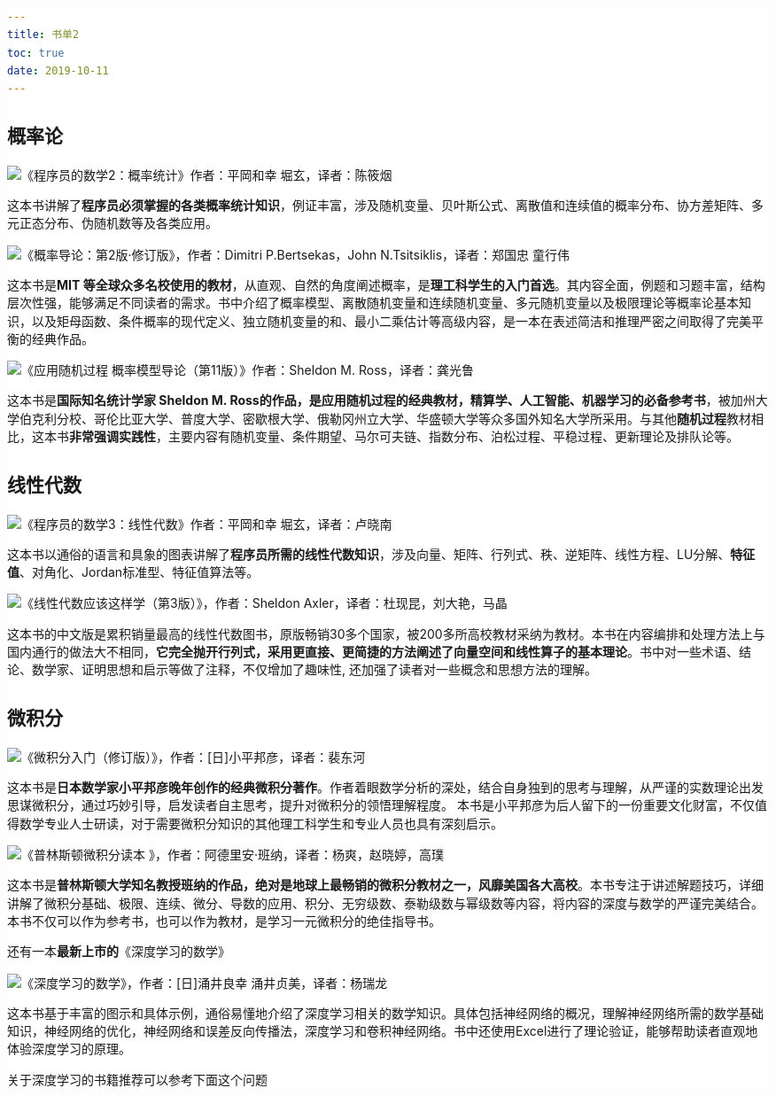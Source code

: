 ```yaml
---
title: 书单2
toc: true
date: 2019-10-11
---
```


## 概率论

<img src="https://pic4.zhimg.com/50/v2-3ff4d60e5b3f274b25e2cbac8bc698dd_hd.jpg" data-size="small" data-rawwidth="800" data-rawheight="800" class="origin_image zh-lightbox-thumb" width="800" data-original="https://pic4.zhimg.com/v2-3ff4d60e5b3f274b25e2cbac8bc698dd_r.jpg"/>《程序员的数学2：概率统计》作者：平岡和幸 堀玄，译者：陈筱烟

这本书讲解了**程序员必须掌握的各类概率统计知识**，例证丰富，涉及随机变量、贝叶斯公式、离散值和连续值的概率分布、协方差矩阵、多元正态分布、伪随机数等及各类应用。

<img src="https://pic3.zhimg.com/50/v2-1de30ef2740b6bfc31df5df755c257f4_hd.jpg" data-size="small" data-rawwidth="800" data-rawheight="965" class="origin_image zh-lightbox-thumb" width="800" data-original="https://pic3.zhimg.com/v2-1de30ef2740b6bfc31df5df755c257f4_r.jpg"/>《概率导论：第2版·修订版》，作者：Dimitri P.Bertsekas，John N.Tsitsiklis，译者：郑国忠 童行伟

这本书是**MIT 等全球众多名校使用的教材**，从直观、自然的角度阐述概率，是**理工科学生的入门首选**。其内容全面，例题和习题丰富，结构层次性强，能够满足不同读者的需求。书中介绍了概率模型、离散随机变量和连续随机变量、多元随机变量以及极限理论等概率论基本知识，以及矩母函数、条件概率的现代定义、独立随机变量的和、最小二乘估计等高级内容，是一本在表述简洁和推理严密之间取得了完美平衡的经典作品。

<img src="https://pic4.zhimg.com/50/v2-946668bc1e51f2a2943ad733528c4078_hd.jpg" data-size="small" data-rawwidth="800" data-rawheight="965" class="origin_image zh-lightbox-thumb" width="800" data-original="https://pic4.zhimg.com/v2-946668bc1e51f2a2943ad733528c4078_r.jpg"/>《应用随机过程 概率模型导论（第11版）》作者：Sheldon M. Ross，译者：龚光鲁

这本书是**国际知名统计学家 Sheldon M. Ross的作品，**是**应用随机过程的经典教材，精算学、人工智能、机器学习的必备参考书**，被加州大学伯克利分校、哥伦比亚大学、普度大学、密歇根大学、俄勒冈州立大学、华盛顿大学等众多国外知名大学所采用。与其他**随机过程**教材相比，这本书**非常强调实践性**，主要内容有随机变量、条件期望、马尔可夫链、指数分布、泊松过程、平稳过程、更新理论及排队论等。

## 线性代数

<img src="https://pic3.zhimg.com/50/v2-72de801fa99088075b3cb1e9c73ad3e7_hd.jpg" data-size="small" data-rawwidth="800" data-rawheight="800" class="origin_image zh-lightbox-thumb" width="800" data-original="https://pic3.zhimg.com/v2-72de801fa99088075b3cb1e9c73ad3e7_r.jpg"/>《程序员的数学3：线性代数》作者：平岡和幸 堀玄，译者：卢晓南

这本书以通俗的语言和具象的图表讲解了**程序员所需的线性代数知识**，涉及向量、矩阵、行列式、秩、逆矩阵、线性方程、LU分解、**特征值**、对角化、Jordan标准型、特征值算法等。

<img src="https://pic1.zhimg.com/50/v2-e84be4751ce103988bb410176422d0a1_hd.jpg" data-size="small" data-rawwidth="800" data-rawheight="974" class="origin_image zh-lightbox-thumb" width="800" data-original="https://pic1.zhimg.com/v2-e84be4751ce103988bb410176422d0a1_r.jpg"/>《线性代数应该这样学（第3版）》，作者：Sheldon Axler，译者：杜现昆，刘大艳，马晶

这本书的中文版是累积销量最高的线性代数图书，原版畅销30多个国家，被200多所高校教材采纳为教材。本书在内容编排和处理方法上与国内通行的做法大不相同，**它完全抛开行列式，采用更直接、更简捷的方法阐述了向量空间和线性算子的基本理论**。书中对一些术语、结论、数学家、证明思想和启示等做了注释，不仅增加了趣味性, 还加强了读者对一些概念和思想方法的理解。

## 微积分

<img src="https://pic2.zhimg.com/50/v2-08ad8a48c91195fd573e6ad56c8285c7_hd.jpg" data-size="small" data-rawwidth="800" data-rawheight="800" class="origin_image zh-lightbox-thumb" width="800" data-original="https://pic2.zhimg.com/v2-08ad8a48c91195fd573e6ad56c8285c7_r.jpg"/>《微积分入门（修订版）》，作者：[日]小平邦彦，译者：裴东河

这本书是**日本数学家小平邦彦晚年创作的经典微积分著作**。作者着眼数学分析的深处，结合自身独到的思考与理解，从严谨的实数理论出发思谋微积分，通过巧妙引导，启发读者自主思考，提升对微积分的领悟理解程度。 本书是小平邦彦为后人留下的一份重要文化财富，不仅值得数学专业人士研读，对于需要微积分知识的其他理工科学生和专业人员也具有深刻启示。

<img src="https://pic3.zhimg.com/50/v2-fed173fff5130a84fea71127d88afe22_hd.jpg" data-size="small" data-rawwidth="800" data-rawheight="1027" class="origin_image zh-lightbox-thumb" width="800" data-original="https://pic3.zhimg.com/v2-fed173fff5130a84fea71127d88afe22_r.jpg"/>《普林斯顿微积分读本 》，作者：阿德里安·班纳，译者：杨爽，赵晓婷，高璞

这本书是**普林斯顿大学知名教授班纳的作品，绝对是地球上最畅销的微积分教材之一，风靡美国各大高校**。本书专注于讲述解题技巧，详细讲解了微积分基础、极限、连续、微分、导数的应用、积分、无穷级数、泰勒级数与幂级数等内容，将内容的深度与数学的严谨完美结合。本书不仅可以作为参考书，也可以作为教材，是学习一元微积分的绝佳指导书。

还有一本**最新上市的**《深度学习的数学》

<img src="https://pic4.zhimg.com/50/v2-2f87c34f7aa316535b62dbf39cb5df4f_hd.jpg" data-size="small" data-rawwidth="800" data-rawheight="800" class="origin_image zh-lightbox-thumb" width="800" data-original="https://pic4.zhimg.com/v2-2f87c34f7aa316535b62dbf39cb5df4f_r.jpg"/>《深度学习的数学》，作者：[日]涌井良幸 涌井贞美，译者：杨瑞龙

这本书基于丰富的图示和具体示例，通俗易懂地介绍了深度学习相关的数学知识。具体包括神经网络的概况，理解神经网络所需的数学基础知识，神经网络的优化，神经网络和误差反向传播法，深度学习和卷积神经网络。书中还使用Excel进行了理论验证，能够帮助读者直观地体验深度学习的原理。

关于深度学习的书籍推荐可以参考下面这个问题
